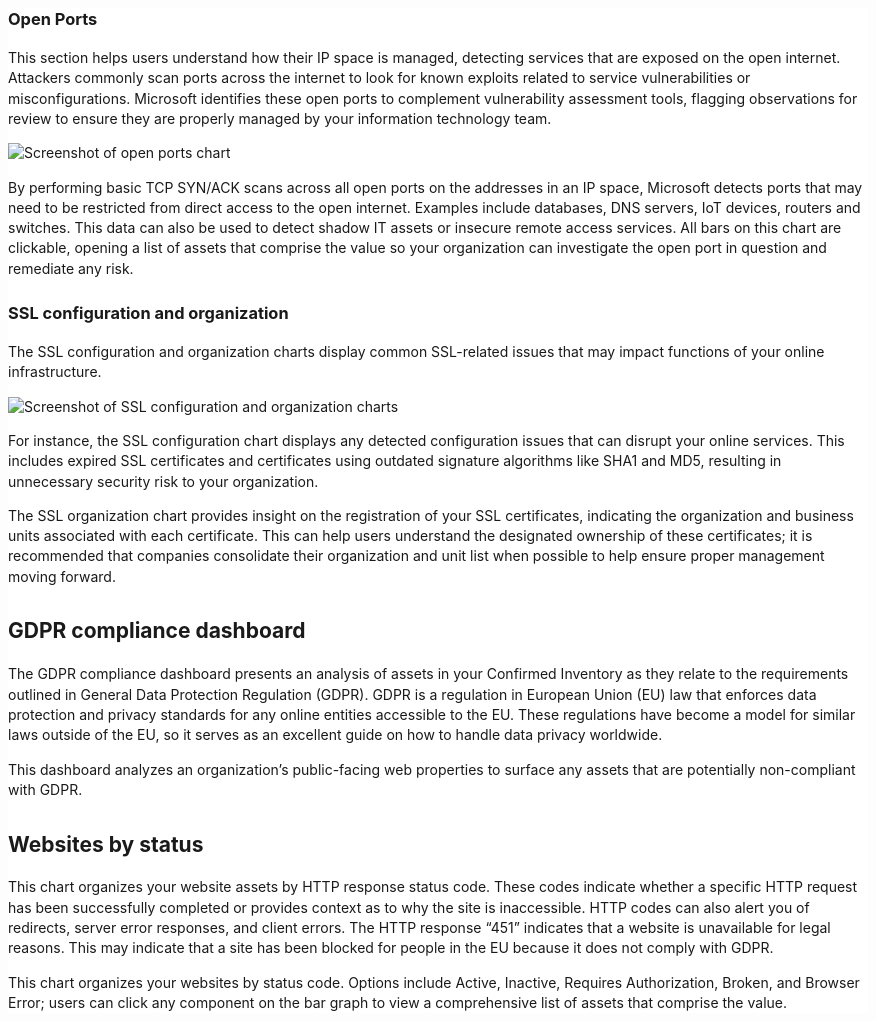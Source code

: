 ### Open Ports

This section helps users understand how their IP space is managed, detecting services that are exposed on the open internet. Attackers commonly scan ports across the internet to look for known exploits related to service vulnerabilities or misconfigurations. Microsoft identifies these open ports to complement vulnerability assessment tools, flagging observations for review to ensure they are properly managed by your information technology team.

![Screenshot of open ports chart](media/Dashboards-15.png)

By performing basic TCP SYN/ACK scans across all open ports on the addresses in an IP space, Microsoft detects ports that may need to be restricted from direct access to the open internet. Examples include databases, DNS servers, IoT devices, routers and switches. This data can also be used to detect shadow IT assets or insecure remote access services. All bars on this chart are clickable, opening a list of assets that comprise the value so your organization can investigate the open port in question and remediate any risk.

### SSL configuration and organization

The SSL configuration and organization charts display common SSL-related issues that may impact functions of your online infrastructure.

![Screenshot of SSL configuration and organization charts](media/Dashboards-16.png)

For instance, the SSL configuration chart displays any detected configuration issues that can disrupt your online services. This includes expired SSL certificates and certificates using outdated signature algorithms like SHA1 and MD5, resulting in unnecessary security risk to your organization.

The SSL organization chart provides insight on the registration of your SSL certificates, indicating the organization and business units associated with each certificate. This can help users understand the designated ownership of these certificates; it is recommended that companies consolidate their organization and unit list when possible to help ensure proper management moving forward.

## GDPR compliance dashboard

The GDPR compliance dashboard presents an analysis of assets in your Confirmed Inventory as they relate to the requirements outlined in General Data Protection Regulation (GDPR). GDPR is a regulation in European Union (EU) law that enforces data protection and privacy standards for any online entities accessible to the EU. These regulations have become a model for similar laws outside of the EU, so it serves as an excellent guide on how to handle data privacy worldwide.

This dashboard analyzes an organization’s public-facing web properties to surface any assets that are potentially non-compliant with GDPR.

## Websites by status

This chart organizes your website assets by HTTP response status code. These codes indicate whether a specific HTTP request has been successfully completed or provides context as to why the site is inaccessible. HTTP codes can also alert you of redirects, server error responses, and client errors. The HTTP response “451” indicates that a website is unavailable for legal reasons. This may indicate that a site has been blocked for people in the EU because it does not comply with GDPR.

This chart organizes your websites by status code. Options include Active, Inactive, Requires Authorization, Broken, and Browser Error; users can click any component on the bar graph to view a comprehensive list of assets that comprise the value.
